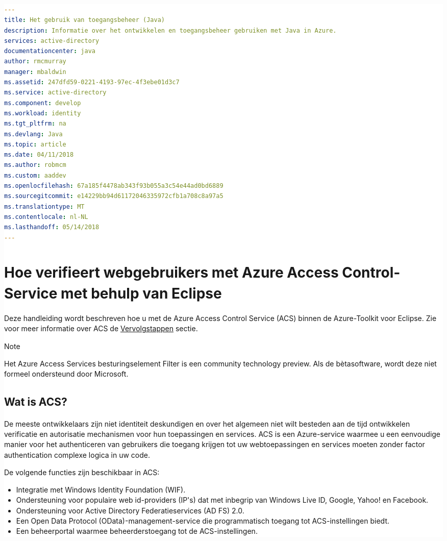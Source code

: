 ```yaml
---
title: Het gebruik van toegangsbeheer (Java)
description: Informatie over het ontwikkelen en toegangsbeheer gebruiken met Java in Azure.
services: active-directory
documentationcenter: java
author: rmcmurray
manager: mbaldwin
ms.assetid: 247dfd59-0221-4193-97ec-4f3ebe01d3c7
ms.service: active-directory
ms.component: develop
ms.workload: identity
ms.tgt_pltfrm: na
ms.devlang: Java
ms.topic: article
ms.date: 04/11/2018
ms.author: robmcm
ms.custom: aaddev
ms.openlocfilehash: 67a185f4478ab343f93b055a3c54e44ad0bd6889
ms.sourcegitcommit: e14229bb94d61172046335972cfb1a708c8a97a5
ms.translationtype: MT
ms.contentlocale: nl-NL
ms.lasthandoff: 05/14/2018
---
```

# <a name="how-to-authenticate-web-users-with-azure-access-control-service-using-eclipse"></a>Hoe verifieert webgebruikers met Azure Access Control-Service met behulp van Eclipse
Deze handleiding wordt beschreven hoe u met de Azure Access Control Service (ACS) binnen de Azure-Toolkit voor Eclipse. Zie voor meer informatie over ACS de [Vervolgstappen](#next_steps) sectie.

> [!NOTE]
> Het Azure Access Services besturingselement Filter is een community technology preview. Als de bètasoftware, wordt deze niet formeel ondersteund door Microsoft.
> 
> 

## <a name="what-is-acs"></a>Wat is ACS?
De meeste ontwikkelaars zijn niet identiteit deskundigen en over het algemeen niet wilt besteden aan de tijd ontwikkelen verificatie en autorisatie mechanismen voor hun toepassingen en services. ACS is een Azure-service waarmee u een eenvoudige manier voor het authenticeren van gebruikers die toegang krijgen tot uw webtoepassingen en services moeten zonder factor authentication complexe logica in uw code.

De volgende functies zijn beschikbaar in ACS:

* Integratie met Windows Identity Foundation (WIF).
* Ondersteuning voor populaire web id-providers (IP's) dat met inbegrip van Windows Live ID, Google, Yahoo! en Facebook.
* Ondersteuning voor Active Directory Federatieservices (AD FS) 2.0.
* Een Open Data Protocol (OData)-management-service die programmatisch toegang tot ACS-instellingen biedt.
* Een beheerportal waarmee beheerderstoegang tot de ACS-instellingen.


[What is ACS?]: #what-is
[Concepts]: #concepts
[Prerequisites]: #pre
[Create a Java web application]: #create-java-app
[Create an ACS Namespace]: #create-namespace
[Add Identity Providers]: #add-IP
[Add a Relying Party Application]: #add-RP
[Create Rules]: #create-rules
[Upload a certificate to your ACS namespace]: #upload-certificate
[Review the Application Integration Page]: #review-app-int
[Configure Trust between ACS and Your ASP.NET Web Application]: #config-trust
[Add the ACS Filter library to your application]: #add_acs_filter_library
[Deploy to the compute emulator]: #deploy_compute_emulator
[Deploy to Azure]: #deploy_azure
[Next steps]: #next_steps
[project website]: http://wastarterkit4java.codeplex.com/releases/view/61026
[How to view SAML returned by the Azure Access Control Service]: active-directory-java-view-saml-returned-by-access-control.md
[Access Control Service 2.0]: http://go.microsoft.com/fwlink/?LinkID=212360
[Windows Identity Foundation]: http://www.microsoft.com/download/en/details.aspx?id=17331
[Windows Identity Foundation SDK]: http://www.microsoft.com/download/en/details.aspx?id=4451
[Azure Management Portal]: https://manage.windowsazure.com
[acs_flow]: ./media/active-directory-java-authenticate-users-access-control-eclipse/ACSFlow.png
[add_acs_filter_lib]: ./media/active-directory-java-authenticate-users-access-control-eclipse/AddACSFilterLibrary.png
[add_acs_filter_lib_emulator]: ./media/active-directory-java-authenticate-users-access-control-eclipse/AddACSFilterLibraryEmulator.png
[add_acs_filter_lib_production]: ./media/active-directory-java-authenticate-users-access-control-eclipse/AddACSFilterLibraryProduction.png
[relying_party_realm_emulator]: ./media/active-directory-java-authenticate-users-access-control-eclipse/RelyingPartyRealmEmulator.png
[relying_party_return_url_emulator]: ./media/active-directory-java-authenticate-users-access-control-eclipse/RelyingPartyReturnURLEmulator.png
[relying_party_realm_production]: ./media/active-directory-java-authenticate-users-access-control-eclipse/RelyingPartyRealmProduction.png
[relying_party_return_url_production]: ./media/active-directory-java-authenticate-users-access-control-eclipse/RelyingPartyReturnURLProduction.png
[add_cert_component]: ./media/active-directory-java-authenticate-users-access-control-eclipse/AddCertificateComponent.png
[add_jsp_file_acs]: ./media/active-directory-java-authenticate-users-access-control-eclipse/AddJSPFileACS.png
[create_acs_hello_world]: ./media/active-directory-java-authenticate-users-access-control-eclipse/CreateACSHelloWorld.png
[add_token_signing_cert]: ./media/active-directory-java-authenticate-users-access-control-eclipse/AddTokenSigningCertificate.png